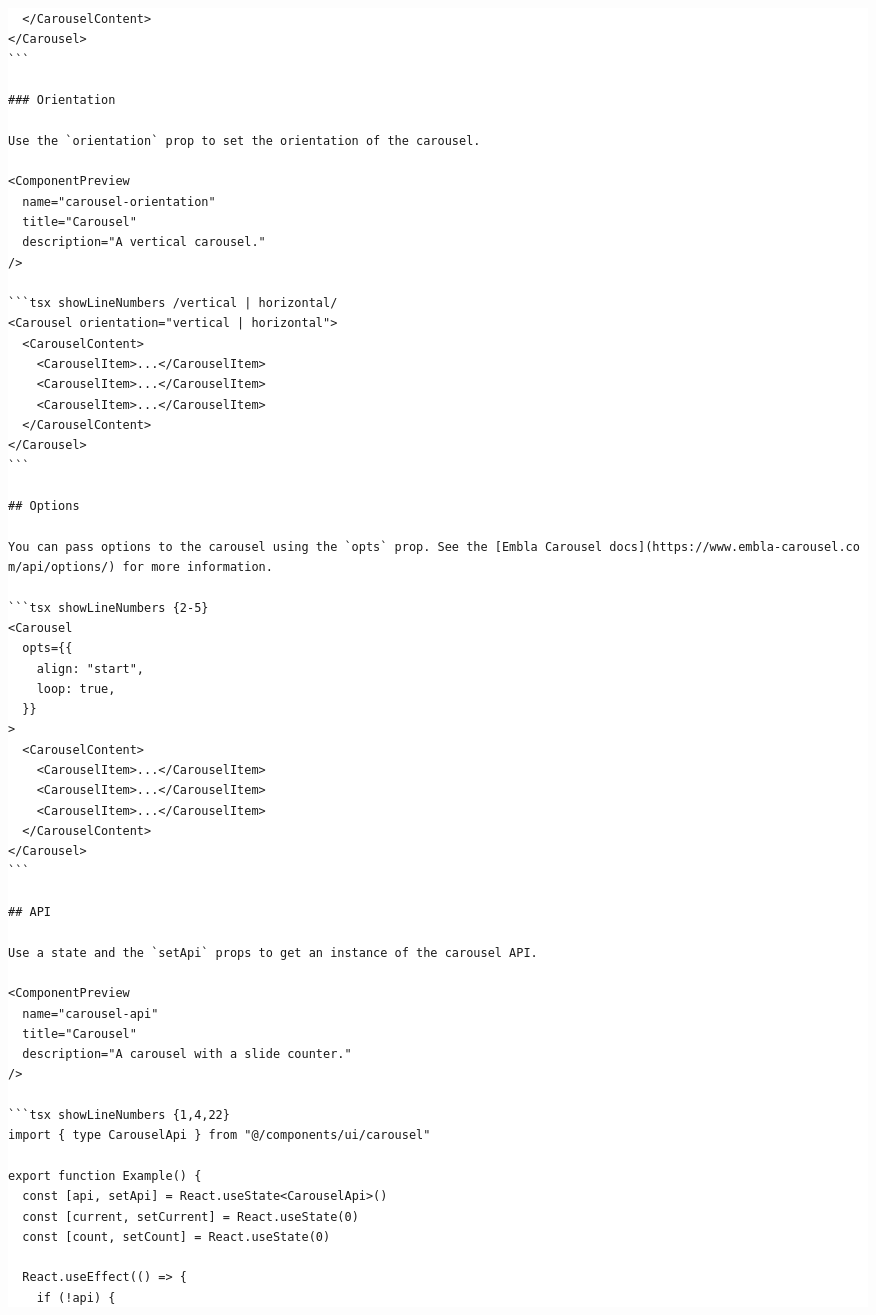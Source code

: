 ````
  </CarouselContent>
</Carousel>
```

### Orientation

Use the `orientation` prop to set the orientation of the carousel.

<ComponentPreview
  name="carousel-orientation"
  title="Carousel"
  description="A vertical carousel."
/>

```tsx showLineNumbers /vertical | horizontal/
<Carousel orientation="vertical | horizontal">
  <CarouselContent>
    <CarouselItem>...</CarouselItem>
    <CarouselItem>...</CarouselItem>
    <CarouselItem>...</CarouselItem>
  </CarouselContent>
</Carousel>
```

## Options

You can pass options to the carousel using the `opts` prop. See the [Embla Carousel docs](https://www.embla-carousel.com/api/options/) for more information.

```tsx showLineNumbers {2-5}
<Carousel
  opts={{
    align: "start",
    loop: true,
  }}
>
  <CarouselContent>
    <CarouselItem>...</CarouselItem>
    <CarouselItem>...</CarouselItem>
    <CarouselItem>...</CarouselItem>
  </CarouselContent>
</Carousel>
```

## API

Use a state and the `setApi` props to get an instance of the carousel API.

<ComponentPreview
  name="carousel-api"
  title="Carousel"
  description="A carousel with a slide counter."
/>

```tsx showLineNumbers {1,4,22}
import { type CarouselApi } from "@/components/ui/carousel"

export function Example() {
  const [api, setApi] = React.useState<CarouselApi>()
  const [current, setCurrent] = React.useState(0)
  const [count, setCount] = React.useState(0)

  React.useEffect(() => {
    if (!api) {
````
